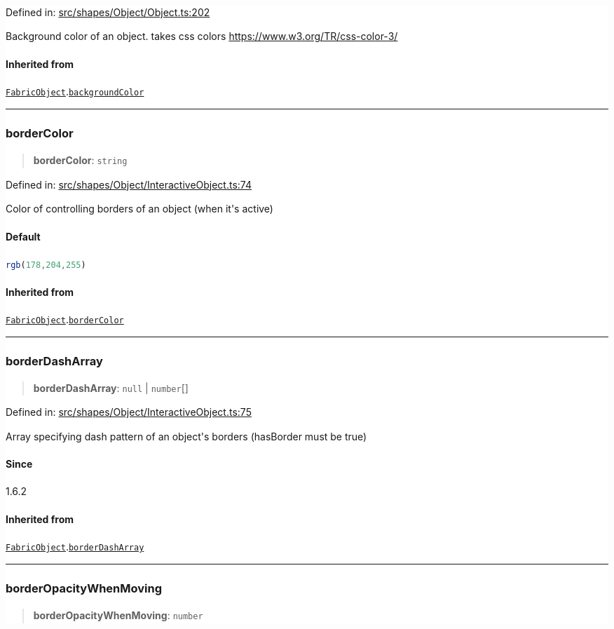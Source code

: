 Defined in: [src/shapes/Object/Object.ts:202](https://github.com/fabricjs/fabric.js/blob/fea1b29b7495d9634e300bd4bfa43de097745805/src/shapes/Object/Object.ts#L202)

Background color of an object.
takes css colors https://www.w3.org/TR/css-color-3/

#### Inherited from

[`FabricObject`](/api/classes/fabricobject/).[`backgroundColor`](/api/classes/fabricobject/#backgroundcolor)

***

### borderColor

> **borderColor**: `string`

Defined in: [src/shapes/Object/InteractiveObject.ts:74](https://github.com/fabricjs/fabric.js/blob/fea1b29b7495d9634e300bd4bfa43de097745805/src/shapes/Object/InteractiveObject.ts#L74)

Color of controlling borders of an object (when it's active)

#### Default

```ts
rgb(178,204,255)
```

#### Inherited from

[`FabricObject`](/api/classes/fabricobject/).[`borderColor`](/api/classes/fabricobject/#bordercolor)

***

### borderDashArray

> **borderDashArray**: `null` \| `number`[]

Defined in: [src/shapes/Object/InteractiveObject.ts:75](https://github.com/fabricjs/fabric.js/blob/fea1b29b7495d9634e300bd4bfa43de097745805/src/shapes/Object/InteractiveObject.ts#L75)

Array specifying dash pattern of an object's borders (hasBorder must be true)

#### Since

1.6.2

#### Inherited from

[`FabricObject`](/api/classes/fabricobject/).[`borderDashArray`](/api/classes/fabricobject/#borderdasharray)

***

### borderOpacityWhenMoving

> **borderOpacityWhenMoving**: `number`
